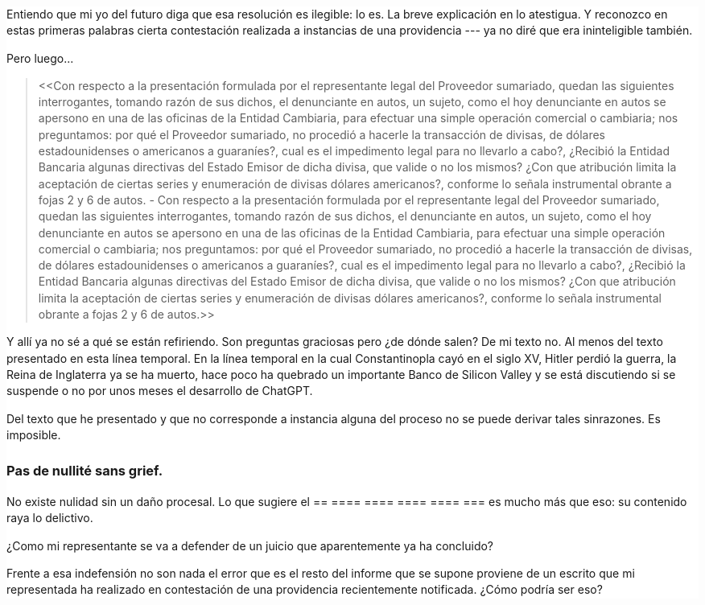 Entiendo que mi yo del futuro diga que esa resolución es ilegible: lo
es. La breve explicación en lo atestigua. Y reconozco en estas primeras
palabras cierta contestación realizada a instancias de una providencia
--- ya no diré que era ininteligible también.

Pero luego\...

> \<\<Con respecto a la presentación formulada por el representante
> legal del Proveedor sumariado, quedan las siguientes interrogantes,
> tomando razón de sus dichos, el denunciante en autos, un sujeto, como
> el hoy denunciante en autos se apersono en una de las oficinas de la
> Entidad Cambiaria, para efectuar una simple operación comercial o
> cambiaria; nos preguntamos: por qué el Proveedor sumariado, no
> procedió a hacerle la transacción de divisas, de dólares
> estadounidenses o americanos a guaraníes?, cual es el impedimento
> legal para no llevarlo a cabo?, ¿Recibió la Entidad Bancaria algunas
> directivas del Estado Emisor de dicha divisa, que valide o no los
> mismos? ¿Con que atribución limita la aceptación de ciertas series y
> enumeración de divisas dólares americanos?, conforme lo señala
> instrumental obrante a fojas 2 y 6 de autos. - Con respecto a la
> presentación formulada por el representante legal del Proveedor
> sumariado, quedan las siguientes interrogantes, tomando razón de sus
> dichos, el denunciante en autos, un sujeto, como el hoy denunciante en
> autos se apersono en una de las oficinas de la Entidad Cambiaria, para
> efectuar una simple operación comercial o cambiaria; nos preguntamos:
> por qué el Proveedor sumariado, no procedió a hacerle la transacción
> de divisas, de dólares estadounidenses o americanos a guaraníes?, cual
> es el impedimento legal para no llevarlo a cabo?, ¿Recibió la Entidad
> Bancaria algunas directivas del Estado Emisor de dicha divisa, que
> valide o no los mismos? ¿Con que atribución limita la aceptación de
> ciertas series y enumeración de divisas dólares americanos?, conforme
> lo señala instrumental obrante a fojas 2 y 6 de autos.\>\>

Y allí ya no sé a qué se están refiriendo. Son preguntas graciosas pero
¿de dónde salen? De mi texto no. Al menos del texto presentado en esta
línea temporal. En la línea temporal en la cual Constantinopla cayó en
el siglo XV, Hitler perdió la guerra, la Reina de Inglaterra ya se ha
muerto, hace poco ha quebrado un importante Banco de Silicon Valley y se
está discutiendo si se suspende o no por unos meses el desarrollo de
ChatGPT.

Del texto que he presentado y que no corresponde a instancia alguna del
proceso no se puede derivar tales sinrazones. Es imposible.

### Pas de nullité sans grief.

No existe nulidad sin un daño procesal. Lo que sugiere el == ==== ====
==== ==== === es mucho más que eso: su contenido raya lo delictivo.

¿Como mi representante se va a defender de un juicio que aparentemente
ya ha concluido?

Frente a esa indefensión no son nada el error que es el resto del
informe que se supone proviene de un escrito que mi representada ha
realizado en contestación de una providencia recientemente notificada.
¿Cómo podría ser eso?
